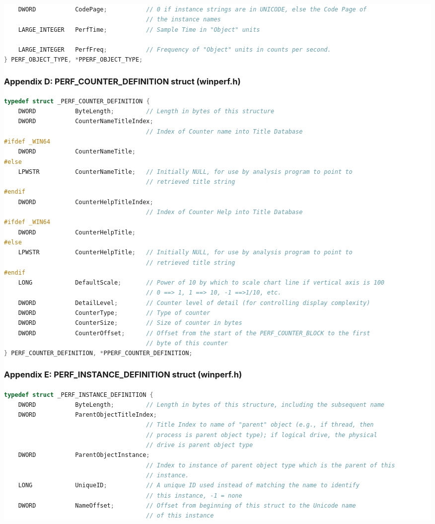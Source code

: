 ```cpp
    DWORD           CodePage;           // 0 if instance strings are in UNICODE, else the Code Page of
                                        // the instance names
    LARGE_INTEGER   PerfTime;           // Sample Time in "Object" units
                                        
    LARGE_INTEGER   PerfFreq;           // Frequency of "Object" units in counts per second.
} PERF_OBJECT_TYPE, *PPERF_OBJECT_TYPE;
```

### Appendix D: PERF_COUNTER_DEFINITION struct (winperf.h)
```cpp
typedef struct _PERF_COUNTER_DEFINITION {
    DWORD           ByteLength;         // Length in bytes of this structure
    DWORD           CounterNameTitleIndex;
                                        // Index of Counter name into Title Database
#ifdef _WIN64
    DWORD           CounterNameTitle;
#else
    LPWSTR          CounterNameTitle;   // Initially NULL, for use by analysis program to point to
                                        // retrieved title string
#endif
    DWORD           CounterHelpTitleIndex;
                                        // Index of Counter Help into Title Database
#ifdef _WIN64
    DWORD           CounterHelpTitle;
#else
    LPWSTR          CounterHelpTitle;   // Initially NULL, for use by analysis program to point to
                                        // retrieved title string
#endif
    LONG            DefaultScale;       // Power of 10 by which to scale chart line if vertical axis is 100
                                        // 0 ==> 1, 1 ==> 10, -1 ==>1/10, etc.
    DWORD           DetailLevel;        // Counter level of detail (for controlling display complexity)
    DWORD           CounterType;        // Type of counter
    DWORD           CounterSize;        // Size of counter in bytes
    DWORD           CounterOffset;      // Offset from the start of the PERF_COUNTER_BLOCK to the first
                                        // byte of this counter
} PERF_COUNTER_DEFINITION, *PPERF_COUNTER_DEFINITION;
```

### Appendix E: PERF_INSTANCE_DEFINITION struct (winperf.h)
```cpp
typedef struct _PERF_INSTANCE_DEFINITION {
    DWORD           ByteLength;         // Length in bytes of this structure, including the subsequent name
    DWORD           ParentObjectTitleIndex;
                                        // Title Index to name of "parent" object (e.g., if thread, then
                                        // process is parent object type); if logical drive, the physical
                                        // drive is parent object type
    DWORD           ParentObjectInstance;
                                        // Index to instance of parent object type which is the parent of this
                                        // instance.
    LONG            UniqueID;           // A unique ID used instead of matching the name to identify
                                        // this instance, -1 = none
    DWORD           NameOffset;         // Offset from beginning of this struct to the Unicode name
                                        // of this instance
```